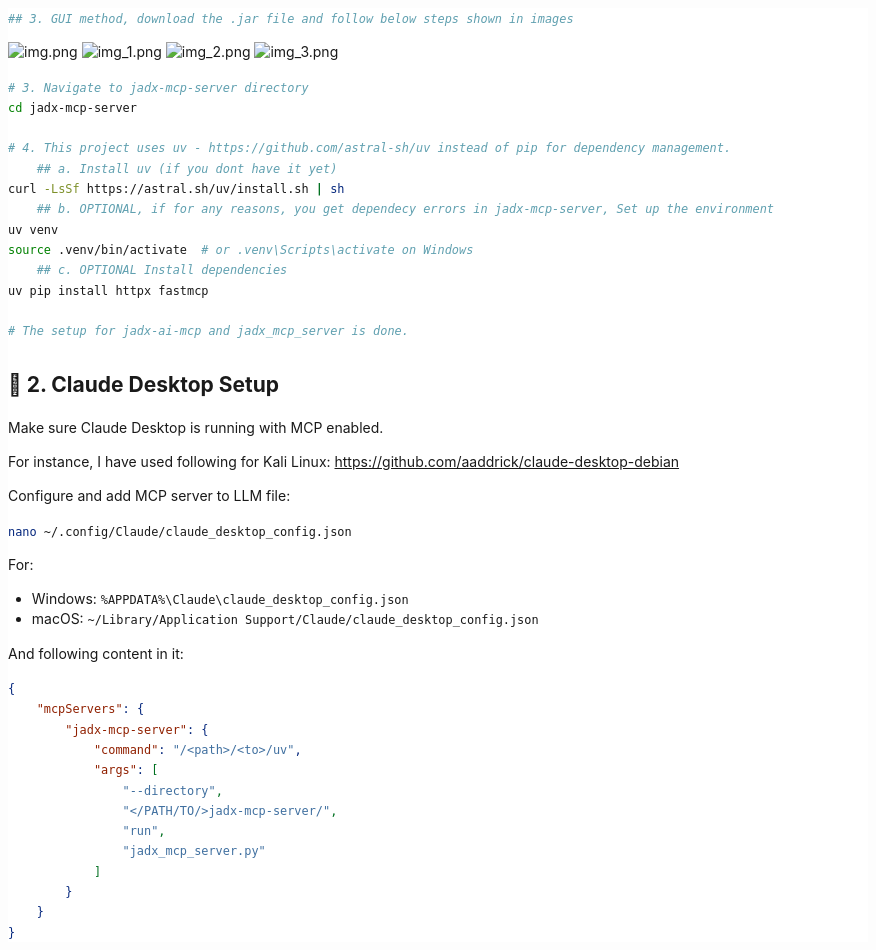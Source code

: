 ```bash
## 3. GUI method, download the .jar file and follow below steps shown in images
```
![img.png](docs/assets/img123.png)
![img_1.png](docs/assets/img_12.png)
![img_2.png](docs/assets/img_2.png)
![img_3.png](docs/assets/img_3.png)
```bash
# 3. Navigate to jadx-mcp-server directory
cd jadx-mcp-server

# 4. This project uses uv - https://github.com/astral-sh/uv instead of pip for dependency management.
    ## a. Install uv (if you dont have it yet)
curl -LsSf https://astral.sh/uv/install.sh | sh
    ## b. OPTIONAL, if for any reasons, you get dependecy errors in jadx-mcp-server, Set up the environment
uv venv
source .venv/bin/activate  # or .venv\Scripts\activate on Windows
    ## c. OPTIONAL Install dependencies
uv pip install httpx fastmcp

# The setup for jadx-ai-mcp and jadx_mcp_server is done.
```

## 🤖 2. Claude Desktop Setup

Make sure Claude Desktop is running with MCP enabled.

For instance, I have used following for Kali Linux: https://github.com/aaddrick/claude-desktop-debian

Configure and add MCP server to LLM file:
```bash
nano ~/.config/Claude/claude_desktop_config.json
```

For:
   - Windows: `%APPDATA%\Claude\claude_desktop_config.json`
   - macOS: `~/Library/Application Support/Claude/claude_desktop_config.json`
   
And following content in it:
```json
{
    "mcpServers": {
        "jadx-mcp-server": {
            "command": "/<path>/<to>/uv", 
            "args": [
                "--directory",
                "</PATH/TO/>jadx-mcp-server/",
                "run",
                "jadx_mcp_server.py"
            ]
        }
    }
}
```

